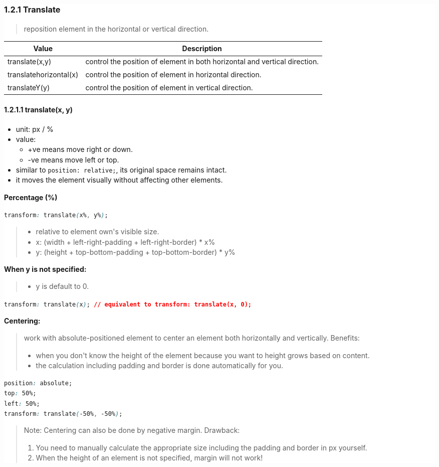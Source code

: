### 1.2.1 Translate

> reposition element in the horizontal or vertical direction.

| Value                  | Description                                                                |
| ---------------------- | -------------------------------------------------------------------------- |
| translate(x,y)         | control the position of element in both horizontal and vertical direction. |
| translatehorizontal(x) | control the position of element in horizontal direction.                   |
| translateY(y)          | control the position of element in vertical direction.                     |

#### 1.2.1.1 translate(x, y)

- unit: px / %
- value: 
  - +ve means move right or down.
  - -ve means move left or top.
- similar to `position: relative;`, its original space remains intact.
- it moves the element visually without affecting other elements.

**Percentage (%)**

```css
transform: translate(x%, y%);

```
> - relative to element own's visible size.
> - x: (width + left-right-padding + left-right-border) * x%
> - y: (height + top-bottom-padding + top-bottom-border) * y%

**When y is not specified:**
> - y is default to 0. 
```css
transform: translate(x); // equivalent to transform: translate(x, 0);
```

**Centering:**
> work with absolute-positioned element to center an element both horizontally and vertically.
> Benefits:
> - when you don't know the height of the element because you want to height grows based on content.
> - the calculation including padding and border is done automatically for you.
```css
position: absolute;
top: 50%;
left: 50%;
transform: translate(-50%, -50%);
```

> Note: Centering can also be done by negative margin.
> Drawback:
> 1. You need to manually calculate the appropriate size including the padding and border in px yourself.
> 2. When the height of an element is not specified, margin will not work!
